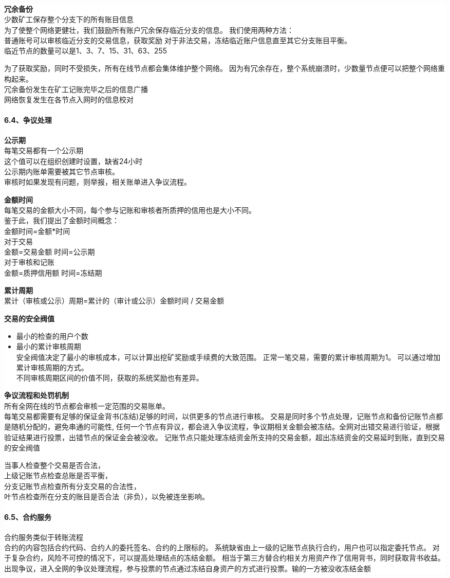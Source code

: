 **冗余备份**  
少数矿工保存整个分支下的所有账目信息  
为了使整个网络更健壮，我们鼓励所有账户冗余保存临近分支的信息。
我们使用两种方法：  
普通账号可以审核临近分支的交易信息，获取奖励
对于非法交易，冻结临近账户信息直至其它分支账目平衡。  
临近节点的数量可以是1、3、7、15、31、63、255  

为了获取奖励，同时不受损失，所有在线节点都会集体维护整个网络。
因为有冗余存在，整个系统崩溃时，少数量节点便可以把整个网络重构起来。  
冗余备份发生在矿工记账完毕之后的信息广播  
网络恢复发生在各节点入网时的信息校对  

#### 6.4、争议处理  
**公示期**  
每笔交易都有一个公示期  
这个值可以在组织创建时设置，缺省24小时  
公示期内账单需要被其它节点审核。  
审核时如果发现有问题，则举报，相关账单进入争议流程。

**金额时间**  
每笔交易的金额大小不同，每个参与记账和审核者所质押的信用也是大小不同。  
鉴于此，我们提出了金额时间概念：  
金额时间=金额*时间   
对于交易  
金额=交易金额 时间=公示期  
对于审核和记账  
金额=质押信用额  时间=冻结期

**累计周期**  
累计（审核或公示）周期=累计的（审计或公示）金额时间 / 交易金额

**交易的安全阀值**
+ 最小的检查的用户个数   
+ 最小的累计审核周期  
安全阀值决定了最小的审核成本，可以计算出挖矿奖励或手续费的大致范围。 
正常一笔交易，需要的累计审核周期为1。
可以通过增加累计审核周期的方式。  
不同审核周期区间的价值不同，获取的系统奖励也有差异。

**争议流程和处罚机制**    
所有全网在线的节点都会审核一定范围的交易账单。  
每笔交易都需要有足够的保证金背书(冻结)足够的时间，以供更多的节点进行审核。
交易是同时多个节点处理，记账节点和备份记账节点都是随机分配的，避免串通的可能性, 任何一个节点有异议，都会进入争议流程，争议期相关金额会被冻结。全网对出错交易进行验证，根据验证结果进行投票，出错节点的保证金会被没收。
记账节点只能处理冻结资金所支持的交易金额，超出冻结资金的交易延时到账，直到交易的安全阀值

当事人检查整个交易是否合法，  
上级记账节点检查总账是否平衡，  
分支记账节点检查所有分支交易的合法性，  
叶节点检查所在分支的账目是否合法（非负），以免被连坐影响。

#### 6.5、合约服务  
合约服务类似于转账流程  
合约的内容包括合约代码、合约人的委托签名、合约的上限标的。
系统缺省由上一级的记账节点执行合约，用户也可以指定委托节点。 
对于复杂合约，风险不可控的情况下，可以提高处理结点的冻结金额。 相当于第三方替合约相关方用资产作了信用背书，同时获取背书收益。
出现争议，进入全网的争议处理流程，参与投票的节点通过冻结自身资产的方式进行投票。输的一方被没收冻结金额
